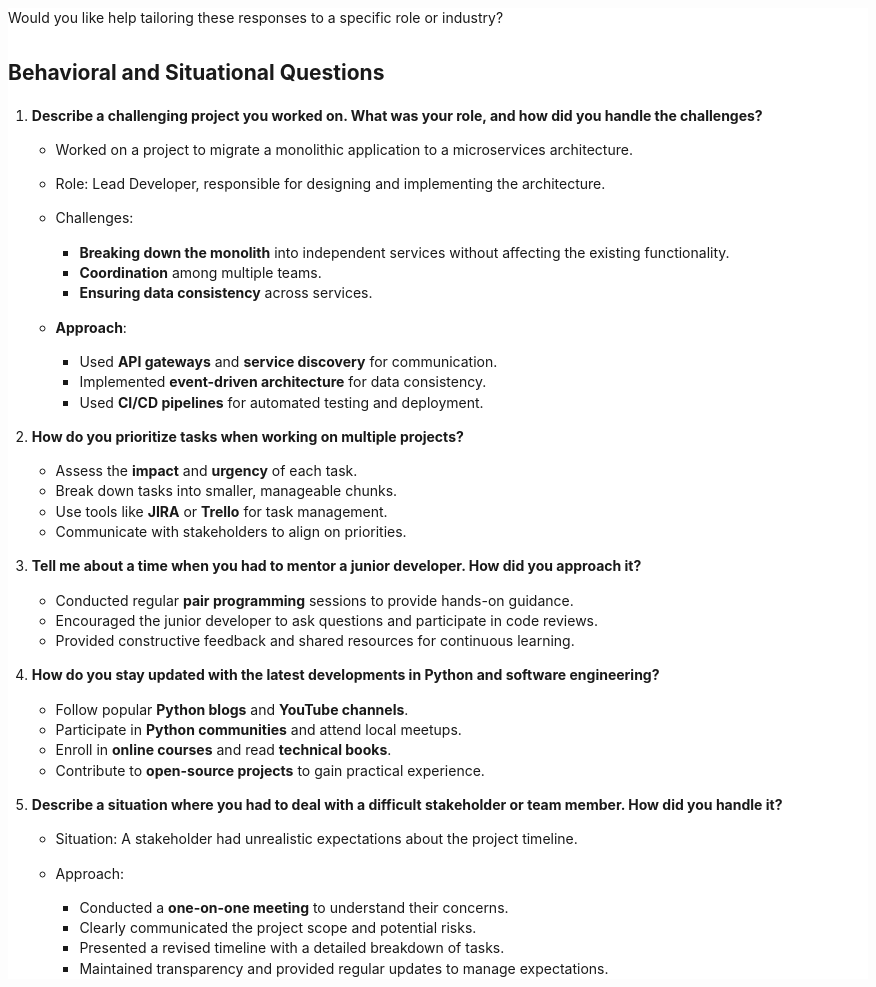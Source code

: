 Would you like help tailoring these responses to a specific role or industry?

## **Behavioral and Situational Questions**

1. **Describe a challenging project you worked on. What was your role, and how did you handle the challenges?**

   * Worked on a project to migrate a monolithic application to a microservices architecture.
   * Role: Lead Developer, responsible for designing and implementing the architecture.
   * Challenges:

     + **Breaking down the monolith** into independent services without affecting the existing functionality.
     + **Coordination** among multiple teams.
     + **Ensuring data consistency** across services.
   * **Approach**:

     + Used **API gateways** and **service discovery** for communication.
     + Implemented **event-driven architecture** for data consistency.
     + Used **CI/CD pipelines** for automated testing and deployment.
2. **How do you prioritize tasks when working on multiple projects?**

   * Assess the **impact** and **urgency** of each task.
   * Break down tasks into smaller, manageable chunks.
   * Use tools like **JIRA** or **Trello** for task management.
   * Communicate with stakeholders to align on priorities.
3. **Tell me about a time when you had to mentor a junior developer. How did you approach it?**

   * Conducted regular **pair programming** sessions to provide hands-on guidance.
   * Encouraged the junior developer to ask questions and participate in code reviews.
   * Provided constructive feedback and shared resources for continuous learning.
4. **How do you stay updated with the latest developments in Python and software engineering?**

   * Follow popular **Python blogs** and **YouTube channels**.
   * Participate in **Python communities** and attend local meetups.
   * Enroll in **online courses** and read **technical books**.
   * Contribute to **open-source projects** to gain practical experience.
5. **Describe a situation where you had to deal with a difficult stakeholder or team member. How did you handle it?**

   * Situation: A stakeholder had unrealistic expectations about the project timeline.
   * Approach:

     + Conducted a **one-on-one meeting** to understand their concerns.
     + Clearly communicated the project scope and potential risks.
     + Presented a revised timeline with a detailed breakdown of tasks.
     + Maintained transparency and provided regular updates to manage expectations.
